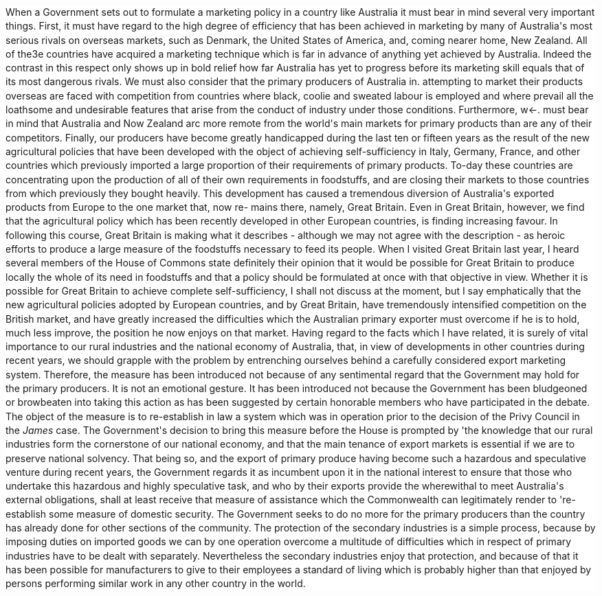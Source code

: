 When a Government sets out to formulate a marketing policy in a country like Australia it must bear in mind several very important things. First, it must have regard to the high degree of efficiency that has been achieved in marketing by many of Australia's most serious rivals on overseas markets, such as Denmark, the United States of America, and, coming nearer home, New Zealand. All of  the3e  countries have acquired a marketing technique which is far in advance of anything yet achieved by Australia. Indeed the contrast in this respect only shows up in bold relief how far Australia has yet to progress before its marketing skill equals that of its most dangerous rivals. We must also consider that the primary producers of Australia in. attempting to market their products overseas are faced with competition from countries where black, coolie and sweated labour is employed and where prevail all the loathsome and undesirable features that arise from the conduct of industry under those conditions. Furthermore, w&lt;-. must bear in mind that Australia and Now Zealand arc more remote from the world's main markets for primary products than are any of their competitors. Finally, our producers have become greatly handicapped during the last ten or fifteen years as the result of the new agricultural policies that have been developed with the object of achieving self-sufficiency in Italy, Germany, France, and other countries which previously imported a large proportion of their requirements of primary products. To-day these countries are concentrating upon the production of all of their own requirements in foodstuffs, and are closing their markets to those countries from which previously they bought heavily. This development has caused a tremendous diversion of Australia's exported products from Europe to the one market that, now re-  mains there, namely, Great Britain. Even in Great Britain, however, we find that the agricultural policy which has been recently developed in other European countries, is finding increasing favour. In following this course, Great Britain is making what it describes - although we may not agree with the description - as heroic efforts to produce a large measure of the foodstuffs necessary to feed its people. When I visited Great Britain last year, I heard several members of the House of Commons state definitely their opinion that it would be possible for Great Britain to produce locally the whole of its need in foodstuffs and that a policy should be formulated at once with that objective in view. Whether it is possible for Great Britain to achieve complete self-sufficiency, I shall not discuss at the moment, but I say emphatically that the new agricultural policies adopted by European countries, and by Great Britain, have tremendously intensified competition on the British market, and have greatly increased the difficulties which the Australian primary exporter must overcome if he is to hold, much less improve, the position he now enjoys on that market. Having regard to the facts which I have related, it is surely of vital importance to our rural industries and the national economy of Australia, that, in view of developments in other countries during recent years, we should grapple with the problem by entrenching ourselves behind a carefully considered export marketing system. Therefore, the measure has been introduced not because of any sentimental regard that the Government may hold for the primary producers. It is not an emotional gesture. It has been introduced not because the Government has been bludgeoned or browbeaten into taking this action as has been suggested by certain honorable members who have participated in the debate. The object of the measure is to re-establish in law a system which was in operation prior to the decision of the Privy Council in the  *James*  case. The Government's decision to bring this measure before the House is prompted by 'the knowledge that our rural industries form the cornerstone of our national economy, and that the main tenance of export markets is essential if we are to preserve national solvency. That being so, and the export of primary produce having become such a hazardous and speculative venture during recent years, the Government regards it as incumbent upon it in the national interest to ensure that those who undertake this hazardous and highly speculative task, and who by their exports provide the wherewithal to meet Australia's external obligations, shall at least receive that measure of assistance which the Commonwealth can legitimately render to 're-establish some measure of domestic security. The Government seeks to do no more for the primary producers than the country has already done for other sections of the community. The protection of the secondary industries is a simple process, because by imposing duties on imported goods we can by one operation overcome a multitude of difficulties which in respect of primary industries have to be dealt with separately. Nevertheless the secondary industries enjoy that protection, and because of that it has been possible for manufacturers to give to their employees a standard of living which is probably higher than that enjoyed by persons performing similar work in any other country in the world. 
